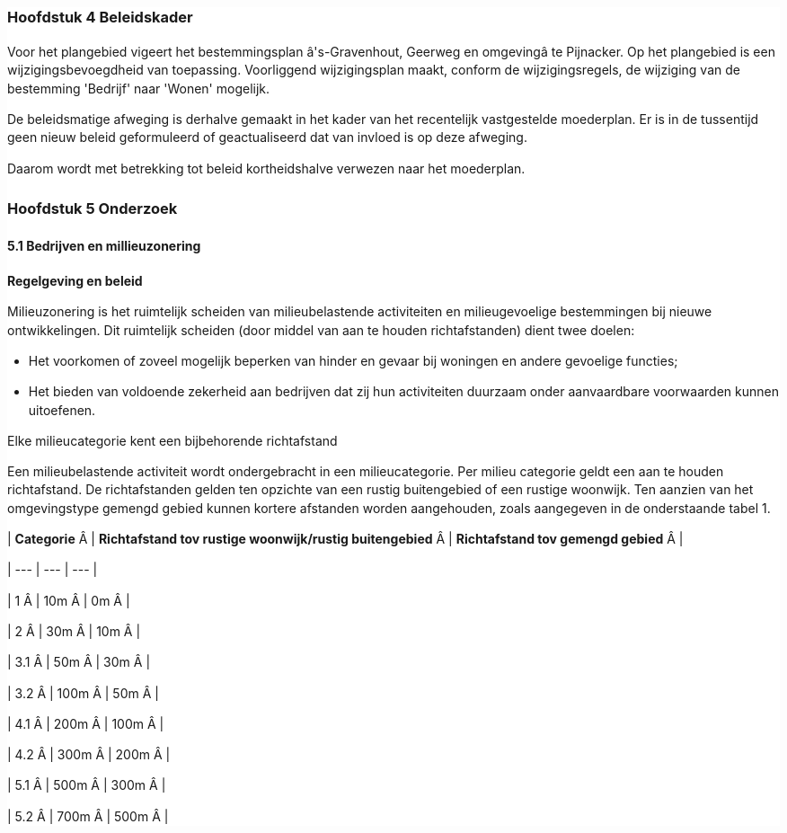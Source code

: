 ### Hoofdstuk 4 Beleidskader

Voor het plangebied vigeert het bestemmingsplan â's\-Gravenhout, Geerweg en omgevingâ te Pijnacker. Op het plangebied is een wijzigingsbevoegdheid van toepassing. Voorliggend wijzigingsplan maakt, conform de wijzigingsregels, de wijziging van de bestemming 'Bedrijf' naar 'Wonen' mogelijk.

De beleidsmatige afweging is derhalve gemaakt in het kader van het recentelijk vastgestelde moederplan. Er is in de tussentijd geen nieuw beleid geformuleerd of geactualiseerd dat van invloed is op deze afweging.

Daarom wordt met betrekking tot beleid kortheidshalve verwezen naar het moederplan.

### Hoofdstuk 5 Onderzoek

#### 5\.1 Bedrijven en millieuzonering

**Regelgeving en beleid**

Milieuzonering is het ruimtelijk scheiden van milieubelastende activiteiten en milieugevoelige bestemmingen bij nieuwe ontwikkelingen. Dit ruimtelijk scheiden (door middel van aan te houden richtafstanden) dient twee doelen:

* Het voorkomen of zoveel mogelijk beperken van hinder en gevaar bij woningen en andere gevoelige functies;

* Het bieden van voldoende zekerheid aan bedrijven dat zij hun activiteiten duurzaam onder aanvaardbare voorwaarden kunnen uitoefenen.

Elke milieucategorie kent een bijbehorende richtafstand

Een milieubelastende activiteit wordt ondergebracht in een milieucategorie. Per milieu categorie geldt een aan te houden richtafstand. De richtafstanden gelden ten opzichte van een rustig buitengebied of een rustige woonwijk. Ten aanzien van het omgevingstype gemengd gebied kunnen kortere afstanden worden aangehouden, zoals aangegeven in de onderstaande tabel 1\.

| **Categorie**   Â | **Richtafstand tov rustige woonwijk/rustig buitengebied**   Â | **Richtafstand tov gemengd gebied**   Â |

| --- | --- | --- |

| 1   Â | 10m   Â | 0m   Â |

| 2   Â | 30m   Â | 10m   Â |

| 3\.1   Â | 50m   Â | 30m   Â |

| 3\.2   Â | 100m   Â | 50m   Â |

| 4\.1   Â | 200m   Â | 100m   Â |

| 4\.2   Â | 300m   Â | 200m   Â |

| 5\.1   Â | 500m   Â | 300m   Â |

| 5\.2   Â | 700m   Â | 500m   Â |
